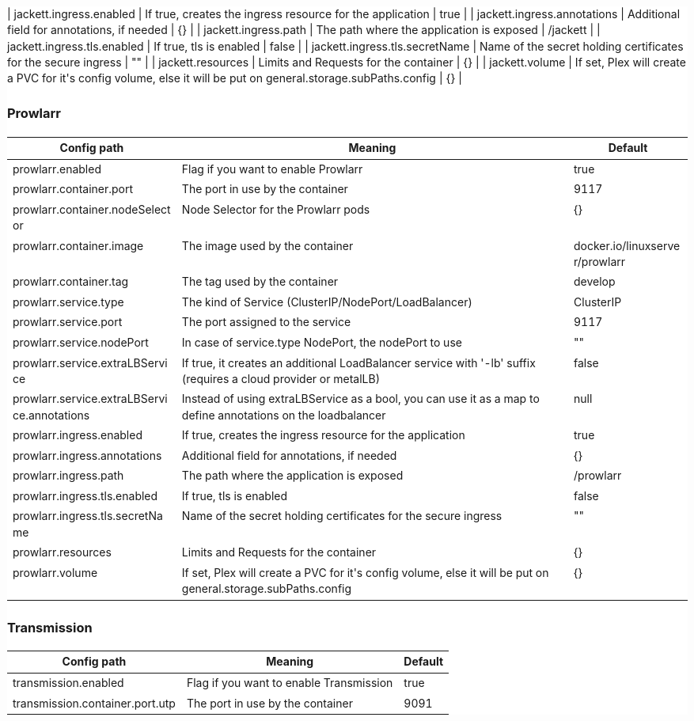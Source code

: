| jackett.ingress.enabled                    | If true, creates the ingress resource for the application                                                       | true                          |
| jackett.ingress.annotations                | Additional field for annotations, if needed                                                                     | {}                            |
| jackett.ingress.path                       | The path where the application is exposed                                                                       | /jackett                      |
| jackett.ingress.tls.enabled                | If true, tls is enabled                                                                                         | false                         |
| jackett.ingress.tls.secretName             | Name of the secret holding certificates for the secure ingress                                                  | ""                            |
| jackett.resources                          | Limits and Requests for the container                                                                           | {}                            |
| jackett.volume                             | If set, Plex will create a PVC for it's config volume, else it will be put on general.storage.subPaths.config   | {}                            |

### Prowlarr

| Config path                                 | Meaning                                                                                                         | Default                        |
| ------------------------------------------- | --------------------------------------------------------------------------------------------------------------- | ------------------------------ |
| prowlarr.enabled                            | Flag if you want to enable Prowlarr                                                                             | true                           |
| prowlarr.container.port                     | The port in use by the container                                                                                | 9117                           |
| prowlarr.container.nodeSelector             | Node Selector for the Prowlarr pods                                                                             | {}                             |
| prowlarr.container.image                    | The image used by the container                                                                                 | docker.io/linuxserver/prowlarr |
| prowlarr.container.tag                      | The tag used by the container                                                                                   | develop                        |
| prowlarr.service.type                       | The kind of Service (ClusterIP/NodePort/LoadBalancer)                                                           | ClusterIP                      |
| prowlarr.service.port                       | The port assigned to the service                                                                                | 9117                           |
| prowlarr.service.nodePort                   | In case of service.type NodePort, the nodePort to use                                                           | ""                             |
| prowlarr.service.extraLBService             | If true, it creates an additional LoadBalancer service with '-lb' suffix (requires a cloud provider or metalLB) | false                          |
| prowlarr.service.extraLBService.annotations | Instead of using extraLBService as a bool, you can use it as a map to define annotations on the loadbalancer    | null                           |
| prowlarr.ingress.enabled                    | If true, creates the ingress resource for the application                                                       | true                           |
| prowlarr.ingress.annotations                | Additional field for annotations, if needed                                                                     | {}                             |
| prowlarr.ingress.path                       | The path where the application is exposed                                                                       | /prowlarr                      |
| prowlarr.ingress.tls.enabled                | If true, tls is enabled                                                                                         | false                          |
| prowlarr.ingress.tls.secretName             | Name of the secret holding certificates for the secure ingress                                                  | ""                             |
| prowlarr.resources                          | Limits and Requests for the container                                                                           | {}                             |
| prowlarr.volume                             | If set, Plex will create a PVC for it's config volume, else it will be put on general.storage.subPaths.config   | {}                             |

### Transmission

| Config path                                     | Meaning                                                                                                       | Default                            |
| ----------------------------------------------- | ------------------------------------------------------------------------------------------------------------- | ---------------------------------- |
| transmission.enabled                            | Flag if you want to enable Transmission                                                                       | true                               |
| transmission.container.port.utp                 | The port in use by the container                                                                              | 9091                               |